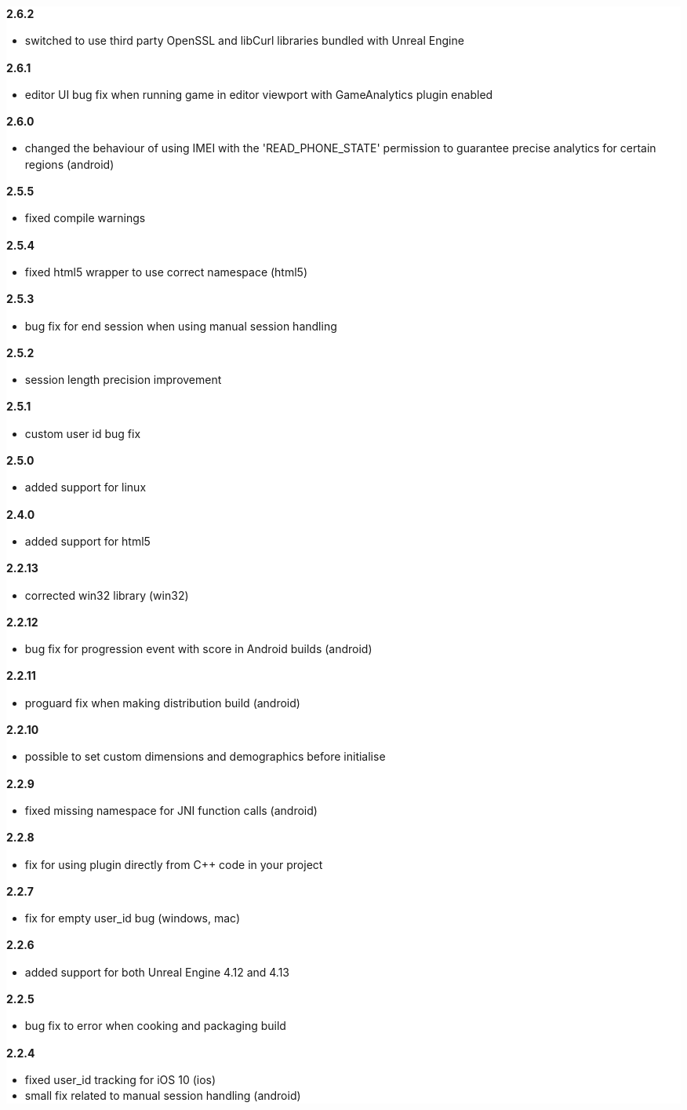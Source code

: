 **2.6.2**
* switched to use third party OpenSSL and libCurl libraries bundled with Unreal Engine

**2.6.1**
* editor UI bug fix when running game in editor viewport with GameAnalytics plugin enabled

**2.6.0**
* changed the behaviour of using IMEI with the 'READ_PHONE_STATE' permission to guarantee precise analytics for certain regions (android)

**2.5.5**
* fixed compile warnings

**2.5.4**
* fixed html5 wrapper to use correct namespace (html5)

**2.5.3**
* bug fix for end session when using manual session handling

**2.5.2**
* session length precision improvement

**2.5.1**
* custom user id bug fix

**2.5.0**
* added support for linux

**2.4.0**
* added support for html5

**2.2.13**
* corrected win32 library (win32)

**2.2.12**
* bug fix for progression event with score in Android builds (android)

**2.2.11**
* proguard fix when making distribution build (android)

**2.2.10**
* possible to set custom dimensions and demographics before initialise

**2.2.9**
* fixed missing namespace for JNI function calls (android)

**2.2.8**
* fix for using plugin directly from C++ code in your project

**2.2.7**
* fix for empty user_id bug (windows, mac)

**2.2.6**
* added support for both Unreal Engine 4.12 and 4.13

**2.2.5**
* bug fix to error when cooking and packaging build

**2.2.4**
* fixed user_id tracking for iOS 10 (ios)
* small fix related to manual session handling (android)
